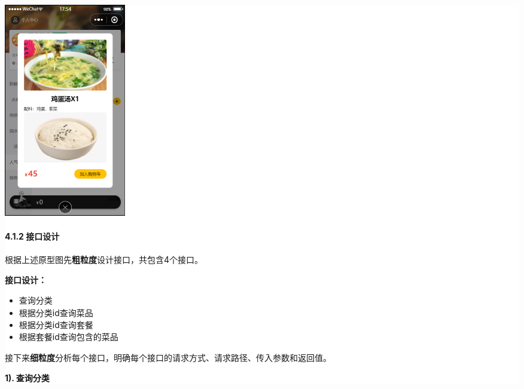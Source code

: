 <img src="assets/image-20221205193911476.png" alt="image-20221205193911476" style="zoom:50%;" /> 



#### 4.1.2 接口设计

根据上述原型图先**粗粒度**设计接口，共包含4个接口。

**接口设计：**

- 查询分类
- 根据分类id查询菜品
- 根据分类id查询套餐
- 根据套餐id查询包含的菜品



接下来**细粒度**分析每个接口，明确每个接口的请求方式、请求路径、传入参数和返回值。

**1). 查询分类**
